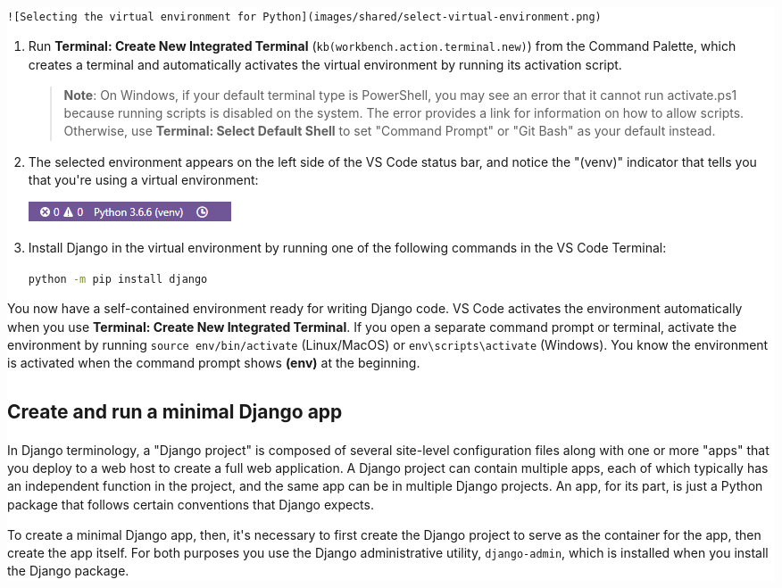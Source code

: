     ![Selecting the virtual environment for Python](images/shared/select-virtual-environment.png)

1. Run **Terminal: Create New Integrated Terminal** (`kb(workbench.action.terminal.new)`) from the Command Palette, which creates a terminal and automatically activates the virtual environment by running its activation script.

    > **Note**: On Windows, if your default terminal type is PowerShell, you may see an error that it cannot run activate.ps1 because running scripts is disabled on the system. The error provides a link for information on how to allow scripts. Otherwise, use **Terminal: Select Default Shell** to set "Command Prompt" or "Git Bash" as your default instead.

1. The selected environment appears on the left side of the VS Code status bar, and notice the "(venv)" indicator that tells you that you're using a virtual environment:

    ![Selected environment showing in the VS Code status bar](images/shared/environment-in-status-bar.png)

1. Install Django in the virtual environment by running one of the following commands in the VS Code Terminal:

    ```bash
    python -m pip install django
    ```

You now have a self-contained environment ready for writing Django code. VS Code activates the environment automatically when you use **Terminal: Create New Integrated Terminal**. If you open a separate command prompt or terminal, activate the environment by running `source env/bin/activate` (Linux/MacOS) or `env\scripts\activate` (Windows).  You know the environment is activated when the command prompt shows **(env)** at the beginning.

## Create and run a minimal Django app

In Django terminology, a "Django project" is composed of several site-level configuration files along with one or more "apps" that you deploy to a web host to create a full web application. A Django project can contain multiple apps, each of which typically has an independent function in the project, and the same app can be in multiple Django projects. An app, for its part, is just a Python package that follows certain conventions that Django expects.

To create a minimal Django app, then, it's necessary to first create the Django project to serve as the container for the app, then create the app itself. For both purposes you use the Django administrative utility, `django-admin`, which is installed when you install the Django package.
